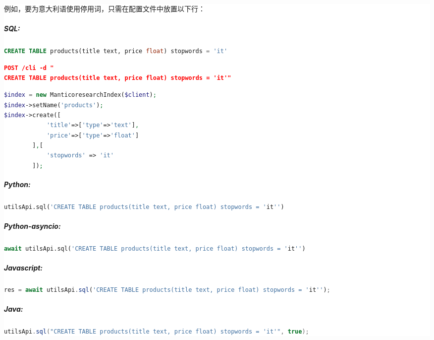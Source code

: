 
例如，要为意大利语使用停用词，只需在配置文件中放置以下行：



##### SQL:



```sql
CREATE TABLE products(title text, price float) stopwords = 'it'
```



```json
POST /cli -d "
CREATE TABLE products(title text, price float) stopwords = 'it'"
```



```php
$index = new ManticoresearchIndex($client);
$index->setName('products');
$index->create([
            'title'=>['type'=>'text'],
            'price'=>['type'=>'float']
        ],[
            'stopwords' => 'it'
        ]);
```

##### Python:



```python
utilsApi.sql('CREATE TABLE products(title text, price float) stopwords = 'it'')
```


##### Python-asyncio:



```python
await utilsApi.sql('CREATE TABLE products(title text, price float) stopwords = 'it'')
```


##### Javascript:



```javascript
res = await utilsApi.sql('CREATE TABLE products(title text, price float) stopwords = 'it'');
```


##### Java:

```java
utilsApi.sql("CREATE TABLE products(title text, price float) stopwords = 'it'", true);
```
